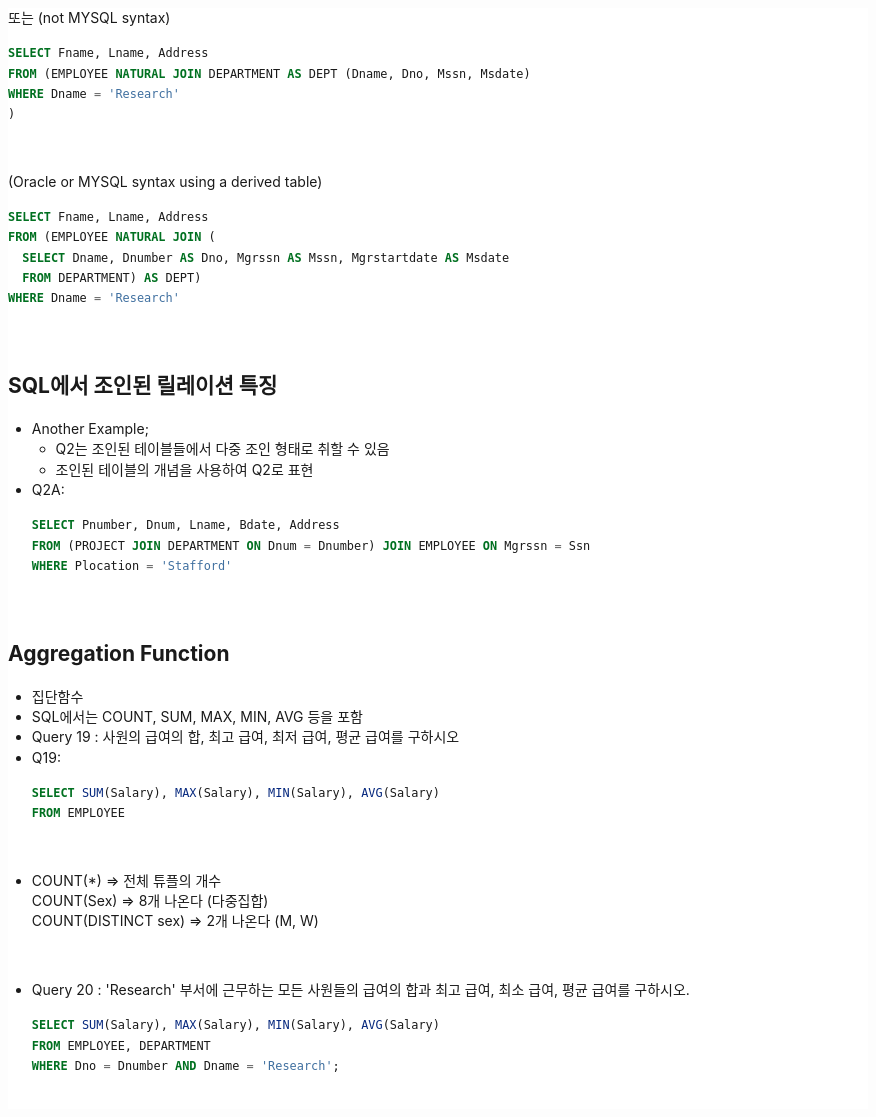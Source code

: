   또는 (not MYSQL syntax)
  ~~~sql
  SELECT Fname, Lname, Address
  FROM (EMPLOYEE NATURAL JOIN DEPARTMENT AS DEPT (Dname, Dno, Mssn, Msdate)
  WHERE Dname = 'Research'
  )
  ~~~
  <br>

  (Oracle or MYSQL syntax using a derived table)<br>
  ~~~sql
  SELECT Fname, Lname, Address
  FROM (EMPLOYEE NATURAL JOIN (
    SELECT Dname, Dnumber AS Dno, Mgrssn AS Mssn, Mgrstartdate AS Msdate
    FROM DEPARTMENT) AS DEPT)
  WHERE Dname = 'Research'
  ~~~
<br>

## SQL에서 조인된 릴레이션 특징

- Another Example;
  - Q2는 조인된 테이블들에서 다중 조인 형태로 취할 수 있음
  - 조인된 테이블의 개념을 사용하여 Q2로 표현
- Q2A:
  ~~~sql
  SELECT Pnumber, Dnum, Lname, Bdate, Address
  FROM (PROJECT JOIN DEPARTMENT ON Dnum = Dnumber) JOIN EMPLOYEE ON Mgrssn = Ssn 
  WHERE Plocation = 'Stafford'
  ~~~
<br>

## Aggregation Function

- 집단함수
- SQL에서는 COUNT, SUM, MAX, MIN, AVG 등을 포함
- Query 19 : 사원의 급여의 합, 최고 급여, 최저 급여, 평균 급여를 구하시오
- Q19:
  ~~~sql
  SELECT SUM(Salary), MAX(Salary), MIN(Salary), AVG(Salary) 
  FROM EMPLOYEE 
  ~~~
<br>

- COUNT(*) => 전체 튜플의 개수<br>
  COUNT(Sex) => 8개 나온다 (다중집합)<br>
  COUNT(DISTINCT sex) => 2개 나온다 (M, W)
<br>

- Query 20 : 'Research' 부서에 근무하는 모든 사원들의 급여의 합과 최고 급여, 최소 급여, 평균 급여를 구하시오.
  ~~~sql
  SELECT SUM(Salary), MAX(Salary), MIN(Salary), AVG(Salary)
  FROM EMPLOYEE, DEPARTMENT
  WHERE Dno = Dnumber AND Dname = 'Research';
  ~~~
<br>
